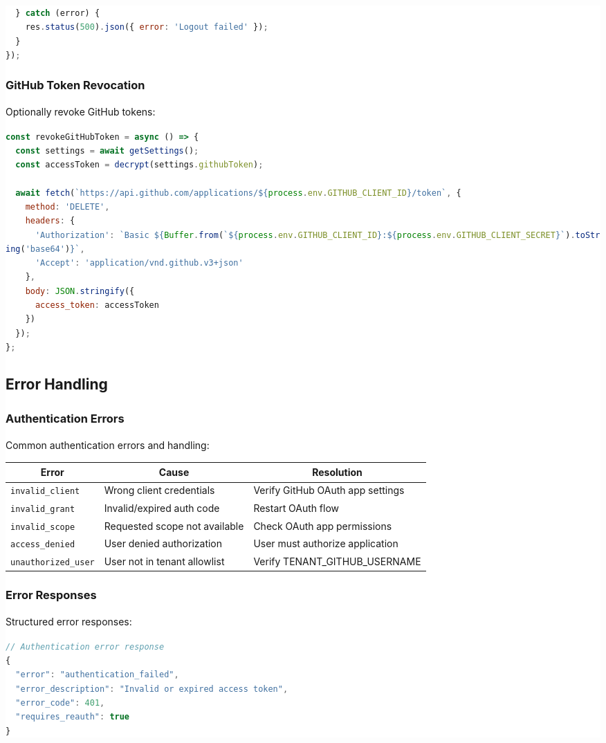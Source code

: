 ```javascript
  } catch (error) {
    res.status(500).json({ error: 'Logout failed' });
  }
});
```

### GitHub Token Revocation

Optionally revoke GitHub tokens:

```javascript
const revokeGitHubToken = async () => {
  const settings = await getSettings();
  const accessToken = decrypt(settings.githubToken);
  
  await fetch(`https://api.github.com/applications/${process.env.GITHUB_CLIENT_ID}/token`, {
    method: 'DELETE',
    headers: {
      'Authorization': `Basic ${Buffer.from(`${process.env.GITHUB_CLIENT_ID}:${process.env.GITHUB_CLIENT_SECRET}`).toString('base64')}`,
      'Accept': 'application/vnd.github.v3+json'
    },
    body: JSON.stringify({
      access_token: accessToken
    })
  });
};
```

## Error Handling

### Authentication Errors

Common authentication errors and handling:

| Error | Cause | Resolution |
|-------|-------|------------|
| `invalid_client` | Wrong client credentials | Verify GitHub OAuth app settings |
| `invalid_grant` | Invalid/expired auth code | Restart OAuth flow |
| `invalid_scope` | Requested scope not available | Check OAuth app permissions |
| `access_denied` | User denied authorization | User must authorize application |
| `unauthorized_user` | User not in tenant allowlist | Verify TENANT_GITHUB_USERNAME |

### Error Responses

Structured error responses:

```javascript
// Authentication error response
{
  "error": "authentication_failed",
  "error_description": "Invalid or expired access token",
  "error_code": 401,
  "requires_reauth": true
}
```
